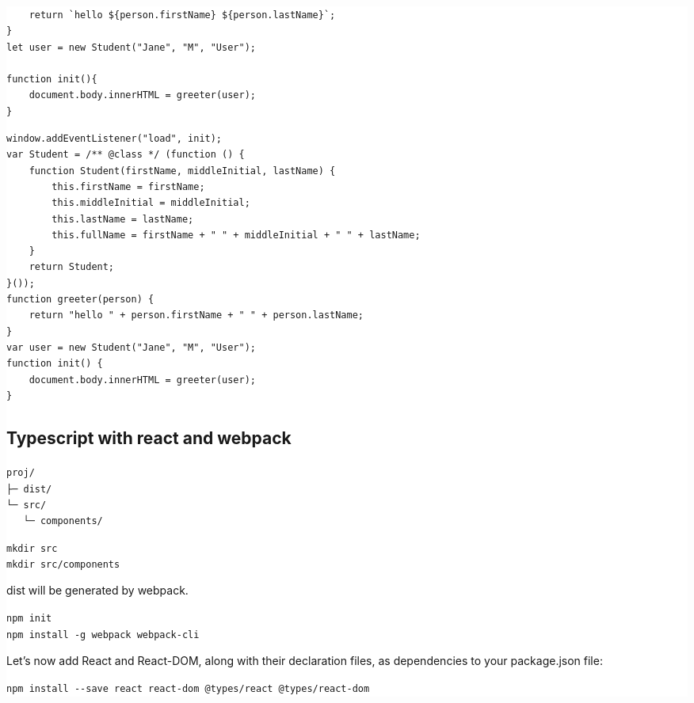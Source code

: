 ```
    return `hello ${person.firstName} ${person.lastName}`;
}
let user = new Student("Jane", "M", "User");

function init(){
    document.body.innerHTML = greeter(user);
}
```

```
window.addEventListener("load", init);
var Student = /** @class */ (function () {
    function Student(firstName, middleInitial, lastName) {
        this.firstName = firstName;
        this.middleInitial = middleInitial;
        this.lastName = lastName;
        this.fullName = firstName + " " + middleInitial + " " + lastName;
    }
    return Student;
}());
function greeter(person) {
    return "hello " + person.firstName + " " + person.lastName;
}
var user = new Student("Jane", "M", "User");
function init() {
    document.body.innerHTML = greeter(user);
}
```

## Typescript with react and webpack

```
proj/
├─ dist/
└─ src/
   └─ components/
```

```
mkdir src
mkdir src/components
```

dist will be generated by webpack.

```
npm init
npm install -g webpack webpack-cli
```

Let’s now add React and React-DOM, along with their declaration files, as dependencies to your package.json file:

```
npm install --save react react-dom @types/react @types/react-dom
```
